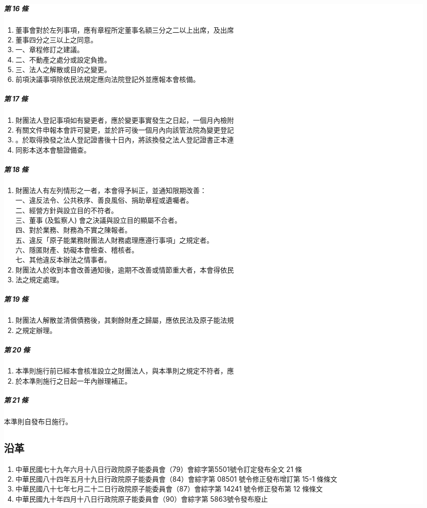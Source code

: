 ##### 第 16 條
1. 董事會對於左列事項，應有章程所定董事名額三分之二以上出席，及出席
1. 董事四分之三以上之同意。
1. 一、章程修訂之建議。
1. 二、不動產之處分或設定負擔。
1. 三、法人之解散或目的之變更。
1. 前項決議事項除依民法規定應向法院登記外並應報本會核備。

##### 第 17 條
1. 財團法人登記事項如有變更者，應於變更事實發生之日起，一個月內檢附
1. 有關文件申報本會許可變更，並於許可後一個月內向該管法院為變更登記
1. 。於取得換發之法人登記證書後十日內，將該換發之法人登記證書正本連
1. 同影本送本會驗證備查。

##### 第 18 條
1. 財團法人有左列情形之一者，本會得予糾正，並通知限期改善：  
一、違反法令、公共秩序、善良風俗、捐助章程或遺囑者。  
二、經營方針與設立目的不符者。  
三、董事 (及監察人) 會之決議與設立目的顯屬不合者。  
四、對於業務、財務為不實之陳報者。  
五、違反「原子能業務財團法人財務處理應遵行事項」之規定者。  
六、隱匿財產、妨礙本會檢查、稽核者。  
七、其他違反本辦法之情事者。
1. 財團法人於收到本會改善通知後，逾期不改善或情節重大者，本會得依民
1. 法之規定處理。

##### 第 19 條
1. 財團法人解散並清償債務後，其剩餘財產之歸屬，應依民法及原子能法規
1. 之規定辦理。

##### 第 20 條
1. 本準則施行前已經本會核准設立之財團法人，與本準則之規定不符者，應
1. 於本準則施行之日起一年內辦理補正。

##### 第 21 條
本準則自發布日施行。

## 沿革
1. 中華民國七十九年六月十八日行政院原子能委員會（79）會綜字第5501號令訂定發布全文 21 條
1. 中華民國八十四年五月十九日行政院原子能委員會（84）會綜字第 08501  號令修正發布增訂第 15-1 條條文
1. 中華民國八十七年七月二十二日行政院原子能委員會（87）會綜字第 14241  號令修正發布第 12 條條文
1. 中華民國九十年四月十八日行政院原子能委員會（90）會綜字第 5863號令發布廢止
